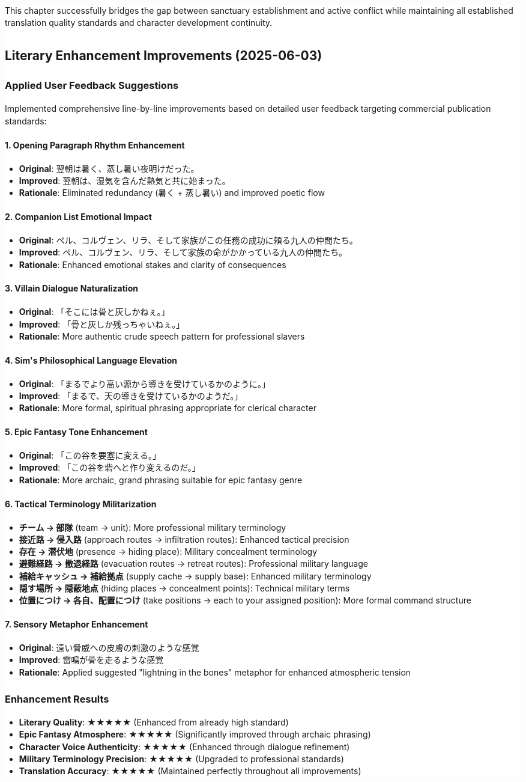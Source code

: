 This chapter successfully bridges the gap between sanctuary establishment and active conflict while maintaining all established translation quality standards and character development continuity.

## Literary Enhancement Improvements (2025-06-03)

### Applied User Feedback Suggestions
Implemented comprehensive line-by-line improvements based on detailed user feedback targeting commercial publication standards:

#### 1. Opening Paragraph Rhythm Enhancement
- **Original**: 翌朝は暑く、蒸し暑い夜明けだった。
- **Improved**: 翌朝は、湿気を含んだ熱気と共に始まった。
- **Rationale**: Eliminated redundancy (暑く + 蒸し暑い) and improved poetic flow

#### 2. Companion List Emotional Impact
- **Original**: ペル、コルヴェン、リラ、そして家族がこの任務の成功に頼る九人の仲間たち。
- **Improved**: ペル、コルヴェン、リラ、そして家族の命がかかっている九人の仲間たち。
- **Rationale**: Enhanced emotional stakes and clarity of consequences

#### 3. Villain Dialogue Naturalization
- **Original**: 「そこには骨と灰しかねぇ。」
- **Improved**: 「骨と灰しか残っちゃいねぇ。」
- **Rationale**: More authentic crude speech pattern for professional slavers

#### 4. Sim's Philosophical Language Elevation
- **Original**: 「まるでより高い源から導きを受けているかのように。」
- **Improved**: 「まるで、天の導きを受けているかのようだ。」
- **Rationale**: More formal, spiritual phrasing appropriate for clerical character

#### 5. Epic Fantasy Tone Enhancement
- **Original**: 「この谷を要塞に変える。」
- **Improved**: 「この谷を砦へと作り変えるのだ。」
- **Rationale**: More archaic, grand phrasing suitable for epic fantasy genre

#### 6. Tactical Terminology Militarization
- **チーム → 部隊** (team → unit): More professional military terminology
- **接近路 → 侵入路** (approach routes → infiltration routes): Enhanced tactical precision
- **存在 → 潜伏地** (presence → hiding place): Military concealment terminology
- **避難経路 → 撤退経路** (evacuation routes → retreat routes): Professional military language
- **補給キャッシュ → 補給拠点** (supply cache → supply base): Enhanced military terminology
- **隠す場所 → 隠蔽地点** (hiding places → concealment points): Technical military terms
- **位置につけ → 各自、配置につけ** (take positions → each to your assigned position): More formal command structure

#### 7. Sensory Metaphor Enhancement
- **Original**: 遠い脅威への皮膚の刺激のような感覚
- **Improved**: 雷鳴が骨を走るような感覚
- **Rationale**: Applied suggested "lightning in the bones" metaphor for enhanced atmospheric tension

### Enhancement Results
- **Literary Quality**: ★★★★★ (Enhanced from already high standard)
- **Epic Fantasy Atmosphere**: ★★★★★ (Significantly improved through archaic phrasing)
- **Character Voice Authenticity**: ★★★★★ (Enhanced through dialogue refinement)
- **Military Terminology Precision**: ★★★★★ (Upgraded to professional standards)
- **Translation Accuracy**: ★★★★★ (Maintained perfectly throughout all improvements)
